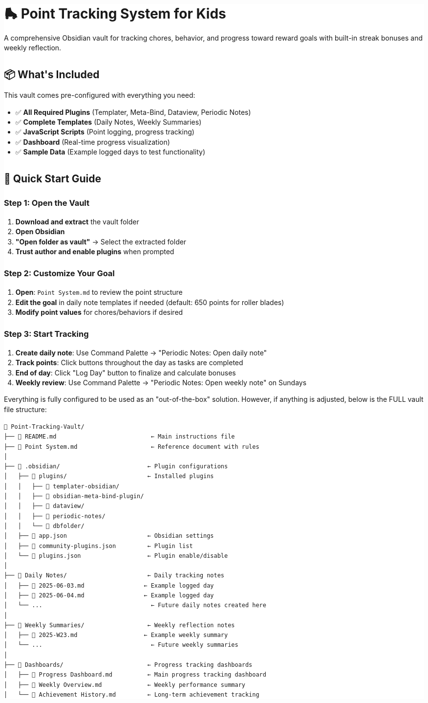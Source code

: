 # 🛼 Point Tracking System for Kids
A comprehensive Obsidian vault for tracking chores, behavior, and progress toward reward goals with built-in streak bonuses and weekly reflection.
## 📦 What's Included
This vault comes pre-configured with everything you need:
- ✅ **All Required Plugins** (Templater, Meta-Bind, Dataview, Periodic Notes)
- ✅ **Complete Templates** (Daily Notes, Weekly Summaries)
- ✅ **JavaScript Scripts** (Point logging, progress tracking)
- ✅ **Dashboard** (Real-time progress visualization)
- ✅ **Sample Data** (Example logged days to test functionality)

## 🚀 Quick Start Guide

### Step 1: Open the Vault
1. **Download and extract** the vault folder
2. **Open Obsidian**
3. **"Open folder as vault"** → Select the extracted folder
4. **Trust author and enable plugins** when prompted
### Step 2: Customize Your Goal
1. **Open**: `Point System.md` to review the point structure
2. **Edit the goal** in daily note templates if needed (default: 650 points for roller blades)
3. **Modify point values** for chores/behaviors if desired
### Step 3: Start Tracking
1. **Create daily note**: Use Command Palette → "Periodic Notes: Open daily note"
2. **Track points**: Click buttons throughout the day as tasks are completed
3. **End of day**: Click "Log Day" button to finalize and calculate bonuses
4. **Weekly review**: Use Command Palette → "Periodic Notes: Open weekly note" on Sundays

Everything is fully configured to be used as an "out-of-the-box" solution. However, if anything is adjusted, below is the FULL vault file structure:
````markdown
📁 Point-Tracking-Vault/
├── 📄 README.md                           ← Main instructions file
├── 📄 Point System.md                     ← Reference document with rules
│
├── 📁 .obsidian/                         ← Plugin configurations
│   ├── 📁 plugins/                       ← Installed plugins
│   │   ├── 📁 templater-obsidian/
│   │   ├── 📁 obsidian-meta-bind-plugin/
│   │   ├── 📁 dataview/
│   │   ├── 📁 periodic-notes/
│   │   └── 📁 dbfolder/
│   ├── 📄 app.json                       ← Obsidian settings
│   ├── 📄 community-plugins.json         ← Plugin list
│   └── 📄 plugins.json                   ← Plugin enable/disable
│
├── 📁 Daily Notes/                       ← Daily tracking notes
│   ├── 📄 2025-06-03.md                 ← Example logged day
│   ├── 📄 2025-06-04.md                 ← Example logged day  
│   └── ...                               ← Future daily notes created here
│
├── 📁 Weekly Summaries/                  ← Weekly reflection notes
│   ├── 📄 2025-W23.md                   ← Example weekly summary
│   └── ...                               ← Future weekly summaries
│
├── 📁 Dashboards/                        ← Progress tracking dashboards
│   ├── 📄 Progress Dashboard.md          ← Main progress tracking dashboard
│   ├── 📄 Weekly Overview.md             ← Weekly performance summary
│   └── 📄 Achievement History.md         ← Long-term achievement tracking
````